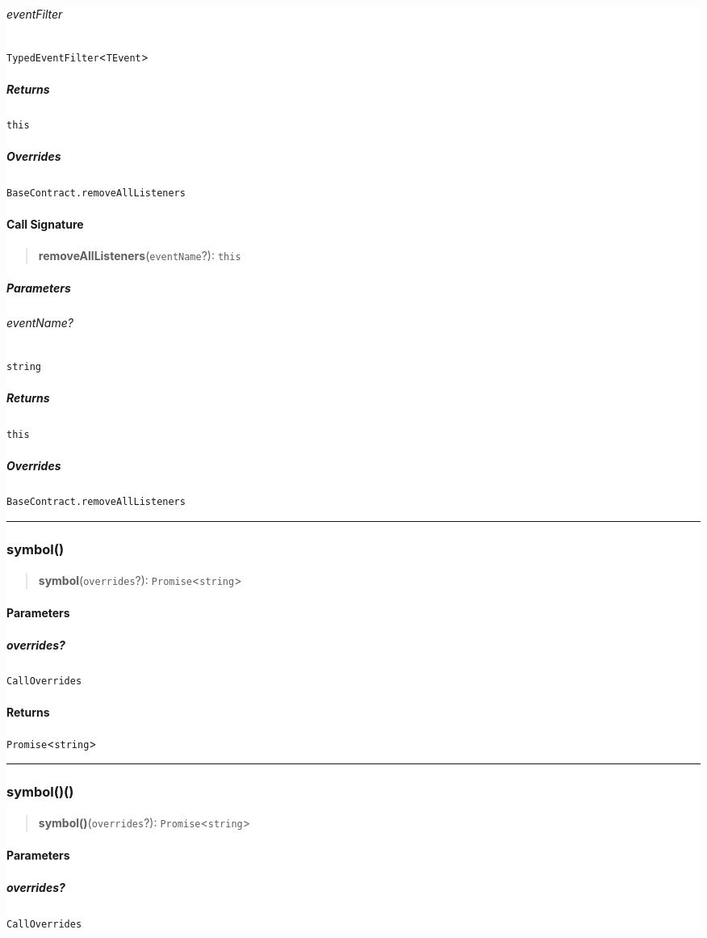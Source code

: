 ###### eventFilter

`TypedEventFilter`\<`TEvent`\>

##### Returns

`this`

##### Overrides

`BaseContract.removeAllListeners`

#### Call Signature

> **removeAllListeners**(`eventName`?): `this`

##### Parameters

###### eventName?

`string`

##### Returns

`this`

##### Overrides

`BaseContract.removeAllListeners`

***

### symbol()

> **symbol**(`overrides`?): `Promise`\<`string`\>

#### Parameters

##### overrides?

`CallOverrides`

#### Returns

`Promise`\<`string`\>

***

### symbol()()

> **symbol()**(`overrides`?): `Promise`\<`string`\>

#### Parameters

##### overrides?

`CallOverrides`
